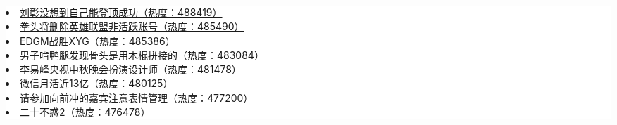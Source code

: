 <li>
<a href="https://s.weibo.com/weibo?q=%23%E5%88%98%E5%BD%B0%E6%B2%A1%E6%83%B3%E5%88%B0%E8%87%AA%E5%B7%B1%E8%83%BD%E7%99%BB%E9%A1%B6%E6%88%90%E5%8A%9F%23" target="weibo">
刘彰没想到自己能登顶成功（热度：488419）
</a>
</li>

<li>
<a href="https://s.weibo.com/weibo?q=%23%E6%8B%B3%E5%A4%B4%E5%B0%86%E5%88%A0%E9%99%A4%E8%8B%B1%E9%9B%84%E8%81%94%E7%9B%9F%E9%9D%9E%E6%B4%BB%E8%B7%83%E8%B4%A6%E5%8F%B7%23" target="weibo">
拳头将删除英雄联盟非活跃账号（热度：485490）
</a>
</li>

<li>
<a href="https://s.weibo.com/weibo?q=%23EDGM%E6%88%98%E8%83%9CXYG%23" target="weibo">
EDGM战胜XYG（热度：485386）
</a>
</li>

<li>
<a href="https://s.weibo.com/weibo?q=%23%E7%94%B7%E5%AD%90%E5%95%83%E9%B8%AD%E8%85%BF%E5%8F%91%E7%8E%B0%E9%AA%A8%E5%A4%B4%E6%98%AF%E7%94%A8%E6%9C%A8%E6%A3%8D%E6%8B%BC%E6%8E%A5%E7%9A%84%23" target="weibo">
男子啃鸭腿发现骨头是用木棍拼接的（热度：483084）
</a>
</li>

<li>
<a href="https://s.weibo.com/weibo?q=%23%E6%9D%8E%E6%98%93%E5%B3%B0%E5%A4%AE%E8%A7%86%E4%B8%AD%E7%A7%8B%E6%99%9A%E4%BC%9A%E6%89%AE%E6%BC%94%E8%AE%BE%E8%AE%A1%E5%B8%88%23" target="weibo">
李易峰央视中秋晚会扮演设计师（热度：481478）
</a>
</li>

<li>
<a href="https://s.weibo.com/weibo?q=%23%E5%BE%AE%E4%BF%A1%E6%9C%88%E6%B4%BB%E8%BF%9113%E4%BA%BF%23" target="weibo">
微信月活近13亿（热度：480125）
</a>
</li>

<li>
<a href="https://s.weibo.com/weibo?q=%23%E8%AF%B7%E5%8F%82%E5%8A%A0%E5%90%91%E5%89%8D%E5%86%B2%E7%9A%84%E5%98%89%E5%AE%BE%E6%B3%A8%E6%84%8F%E8%A1%A8%E6%83%85%E7%AE%A1%E7%90%86%23" target="weibo">
请参加向前冲的嘉宾注意表情管理（热度：477200）
</a>
</li>

<li>
<a href="https://s.weibo.com/weibo?q=%23%E4%BA%8C%E5%8D%81%E4%B8%8D%E6%83%912%23" target="weibo">
二十不惑2（热度：476478）
</a>
</li>
